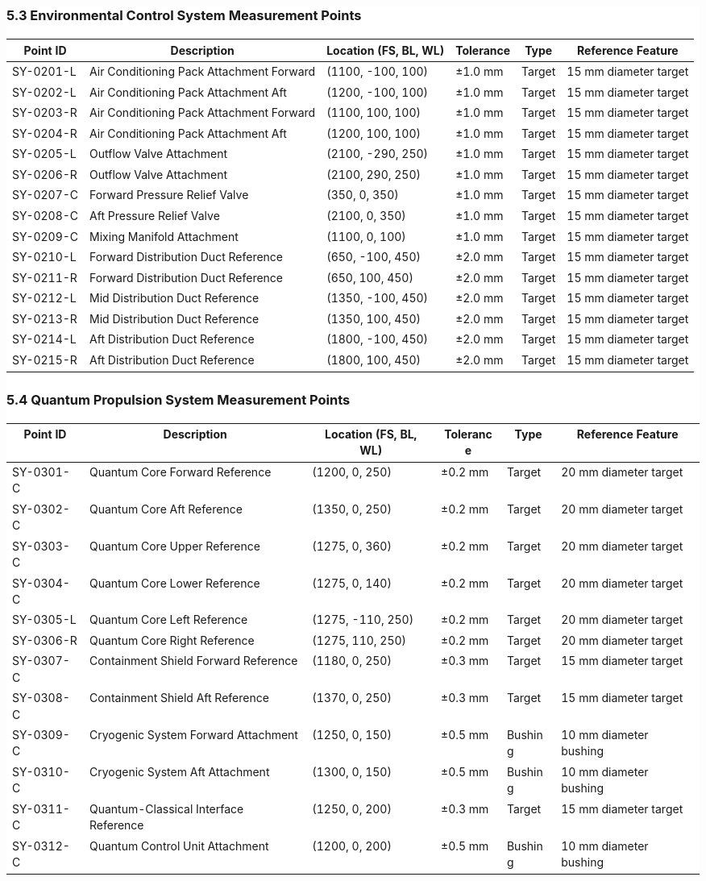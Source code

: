 ### 5.3 Environmental Control System Measurement Points
| Point ID | Description | Location (FS, BL, WL) | Tolerance | Type | Reference Feature |
|----------|-------------|------------------------|-----------|------|-------------------|
| SY-0201-L | Air Conditioning Pack Attachment Forward | (1100, -100, 100) | ±1.0 mm | Target | 15 mm diameter target |
| SY-0202-L | Air Conditioning Pack Attachment Aft | (1200, -100, 100) | ±1.0 mm | Target | 15 mm diameter target |
| SY-0203-R | Air Conditioning Pack Attachment Forward | (1100, 100, 100) | ±1.0 mm | Target | 15 mm diameter target |
| SY-0204-R | Air Conditioning Pack Attachment Aft | (1200, 100, 100) | ±1.0 mm | Target | 15 mm diameter target |
| SY-0205-L | Outflow Valve Attachment | (2100, -290, 250) | ±1.0 mm | Target | 15 mm diameter target |
| SY-0206-R | Outflow Valve Attachment | (2100, 290, 250) | ±1.0 mm | Target | 15 mm diameter target |
| SY-0207-C | Forward Pressure Relief Valve | (350, 0, 350) | ±1.0 mm | Target | 15 mm diameter target |
| SY-0208-C | Aft Pressure Relief Valve | (2100, 0, 350) | ±1.0 mm | Target | 15 mm diameter target |
| SY-0209-C | Mixing Manifold Attachment | (1100, 0, 100) | ±1.0 mm | Target | 15 mm diameter target |
| SY-0210-L | Forward Distribution Duct Reference | (650, -100, 450) | ±2.0 mm | Target | 15 mm diameter target |
| SY-0211-R | Forward Distribution Duct Reference | (650, 100, 450) | ±2.0 mm | Target | 15 mm diameter target |
| SY-0212-L | Mid Distribution Duct Reference | (1350, -100, 450) | ±2.0 mm | Target | 15 mm diameter target |
| SY-0213-R | Mid Distribution Duct Reference | (1350, 100, 450) | ±2.0 mm | Target | 15 mm diameter target |
| SY-0214-L | Aft Distribution Duct Reference | (1800, -100, 450) | ±2.0 mm | Target | 15 mm diameter target |
| SY-0215-R | Aft Distribution Duct Reference | (1800, 100, 450) | ±2.0 mm | Target | 15 mm diameter target |

### 5.4 Quantum Propulsion System Measurement Points
| Point ID | Description | Location (FS, BL, WL) | Tolerance | Type | Reference Feature |
|----------|-------------|------------------------|-----------|------|-------------------|
| SY-0301-C | Quantum Core Forward Reference | (1200, 0, 250) | ±0.2 mm | Target | 20 mm diameter target |
| SY-0302-C | Quantum Core Aft Reference | (1350, 0, 250) | ±0.2 mm | Target | 20 mm diameter target |
| SY-0303-C | Quantum Core Upper Reference | (1275, 0, 360) | ±0.2 mm | Target | 20 mm diameter target |
| SY-0304-C | Quantum Core Lower Reference | (1275, 0, 140) | ±0.2 mm | Target | 20 mm diameter target |
| SY-0305-L | Quantum Core Left Reference | (1275, -110, 250) | ±0.2 mm | Target | 20 mm diameter target |
| SY-0306-R | Quantum Core Right Reference | (1275, 110, 250) | ±0.2 mm | Target | 20 mm diameter target |
| SY-0307-C | Containment Shield Forward Reference | (1180, 0, 250) | ±0.3 mm | Target | 15 mm diameter target |
| SY-0308-C | Containment Shield Aft Reference | (1370, 0, 250) | ±0.3 mm | Target | 15 mm diameter target |
| SY-0309-C | Cryogenic System Forward Attachment | (1250, 0, 150) | ±0.5 mm | Bushing | 10 mm diameter bushing |
| SY-0310-C | Cryogenic System Aft Attachment | (1300, 0, 150) | ±0.5 mm | Bushing | 10 mm diameter bushing |
| SY-0311-C | Quantum-Classical Interface Reference | (1250, 0, 200) | ±0.3 mm | Target | 15 mm diameter target |
| SY-0312-C | Quantum Control Unit Attachment | (1200, 0, 200) | ±0.5 mm | Bushing | 10 mm diameter bushing |

